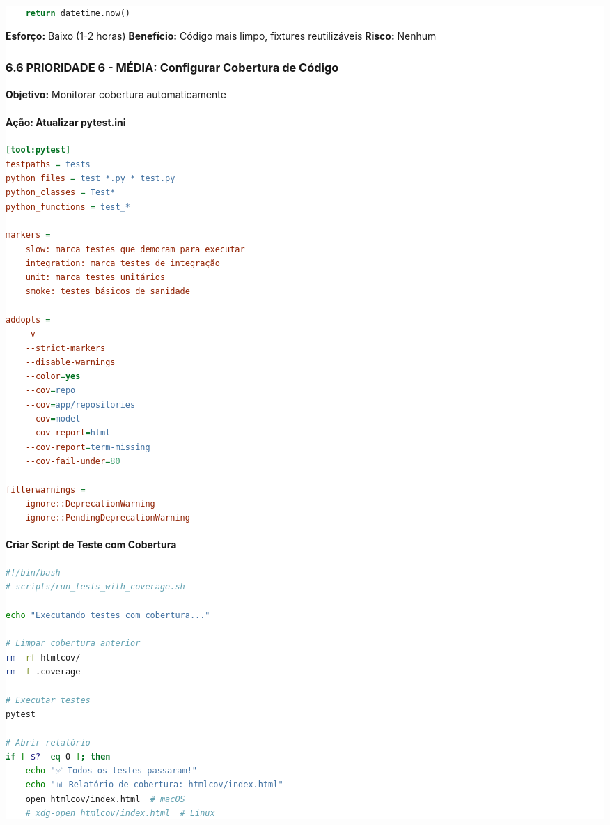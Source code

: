 ```python
    return datetime.now()
```

**Esforço:** Baixo (1-2 horas)
**Benefício:** Código mais limpo, fixtures reutilizáveis
**Risco:** Nenhum

### 6.6 PRIORIDADE 6 - MÉDIA: Configurar Cobertura de Código

**Objetivo:** Monitorar cobertura automaticamente

#### Ação: Atualizar pytest.ini

```ini
[tool:pytest]
testpaths = tests
python_files = test_*.py *_test.py
python_classes = Test*
python_functions = test_*

markers =
    slow: marca testes que demoram para executar
    integration: marca testes de integração
    unit: marca testes unitários
    smoke: testes básicos de sanidade

addopts =
    -v
    --strict-markers
    --disable-warnings
    --color=yes
    --cov=repo
    --cov=app/repositories
    --cov=model
    --cov-report=html
    --cov-report=term-missing
    --cov-fail-under=80

filterwarnings =
    ignore::DeprecationWarning
    ignore::PendingDeprecationWarning
```

#### Criar Script de Teste com Cobertura

```bash
#!/bin/bash
# scripts/run_tests_with_coverage.sh

echo "Executando testes com cobertura..."

# Limpar cobertura anterior
rm -rf htmlcov/
rm -f .coverage

# Executar testes
pytest

# Abrir relatório
if [ $? -eq 0 ]; then
    echo "✅ Todos os testes passaram!"
    echo "📊 Relatório de cobertura: htmlcov/index.html"
    open htmlcov/index.html  # macOS
    # xdg-open htmlcov/index.html  # Linux
```